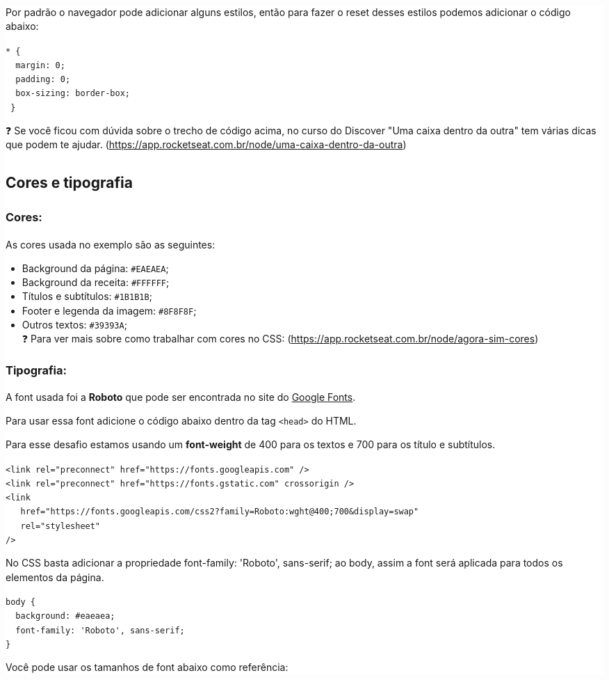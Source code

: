 Por padrão o navegador pode adicionar alguns estilos, então para fazer o reset desses estilos podemos adicionar o código abaixo:
````
* {
  margin: 0;
  padding: 0;
  box-sizing: border-box;
 }
````
❓ Se você ficou com dúvida sobre o trecho de código acima, no curso do Discover "Uma caixa dentro da outra" tem várias dicas que podem te ajudar.
(https://app.rocketseat.com.br/node/uma-caixa-dentro-da-outra)

## Cores e tipografia

### Cores:

As cores usada no exemplo são as seguintes:

- Background da página: `#EAEAEA`;
- Background da receita: `#FFFFFF`;
- Títulos e subtítulos: `#1B1B1B`;
- Footer e legenda da imagem: `#8F8F8F`;
- Outros textos: `#39393A`;  
❓ Para ver mais sobre como trabalhar com cores no CSS:
(https://app.rocketseat.com.br/node/agora-sim-cores)

### Tipografia:

A font usada foi a **Roboto** que pode ser encontrada no site do [Google Fonts](https://fonts.google.com/).

Para usar essa font adicione o código abaixo dentro da tag `<head>` do HTML.

Para esse desafio estamos usando um **font-weight** de 400 para os textos e 700 para os título e subtítulos.  
```
<link rel="preconnect" href="https://fonts.googleapis.com" />
<link rel="preconnect" href="https://fonts.gstatic.com" crossorigin />
<link
   href="https://fonts.googleapis.com/css2?family=Roboto:wght@400;700&display=swap"
   rel="stylesheet"
/>
```
No CSS basta adicionar a propriedade font-family: 'Roboto', sans-serif; ao body, assim a font será aplicada para todos os elementos da página.
```
body {
  background: #eaeaea;
  font-family: 'Roboto', sans-serif;
}
```
Você pode usar os tamanhos de font abaixo como referência:
